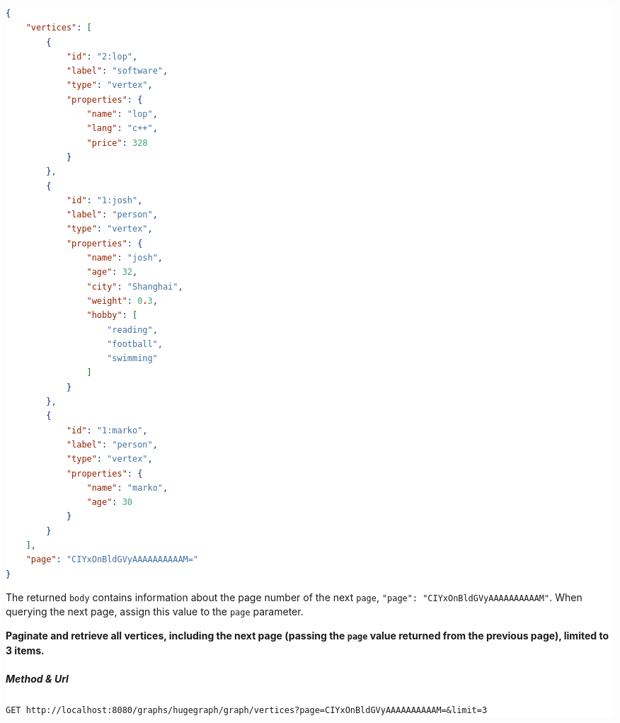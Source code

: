 ```json
{
    "vertices": [
        {
            "id": "2:lop",
            "label": "software",
            "type": "vertex",
            "properties": {
                "name": "lop",
                "lang": "c++",
                "price": 328
            }
        },
        {
            "id": "1:josh",
            "label": "person",
            "type": "vertex",
            "properties": {
                "name": "josh",
                "age": 32,
                "city": "Shanghai",
                "weight": 0.3,
                "hobby": [
                    "reading",
                    "football",
                    "swimming"
                ]
            }
        },
        {
            "id": "1:marko",
            "label": "person",
            "type": "vertex",
            "properties": {
                "name": "marko",
                "age": 30
            }
        }
    ],
    "page": "CIYxOnBldGVyAAAAAAAAAAM="
}
```

The returned `body` contains information about the page number of the next `page`, `"page": "CIYxOnBldGVyAAAAAAAAAAM"`. When querying the next page, assign this value to the `page` parameter.

**Paginate and retrieve all vertices, including the next page (passing the `page` value returned from the previous page), limited to 3 items.**

##### Method & Url

```
GET http://localhost:8080/graphs/hugegraph/graph/vertices?page=CIYxOnBldGVyAAAAAAAAAAM=&limit=3
```

